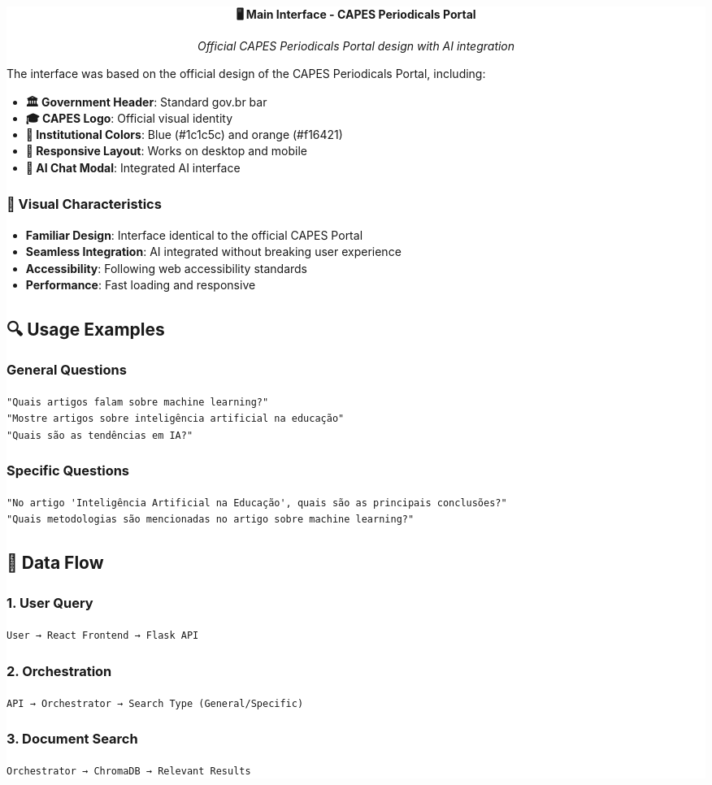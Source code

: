 <div align="center">
  <h4>🖥️ Main Interface - CAPES Periodicals Portal</h4>
  <p><em>Official CAPES Periodicals Portal design with AI integration</em></p>
</div>

The interface was based on the official design of the CAPES Periodicals Portal, including:

- **🏛️ Government Header**: Standard gov.br bar
- **🎓 CAPES Logo**: Official visual identity
- **🎨 Institutional Colors**: Blue (#1c1c5c) and orange (#f16421)
- **📱 Responsive Layout**: Works on desktop and mobile
- **🤖 AI Chat Modal**: Integrated AI interface

### 🎯 Visual Characteristics

- **Familiar Design**: Interface identical to the official CAPES Portal
- **Seamless Integration**: AI integrated without breaking user experience
- **Accessibility**: Following web accessibility standards
- **Performance**: Fast loading and responsive

## 🔍 Usage Examples

### General Questions
```
"Quais artigos falam sobre machine learning?"
"Mostre artigos sobre inteligência artificial na educação"
"Quais são as tendências em IA?"
```

### Specific Questions
```
"No artigo 'Inteligência Artificial na Educação', quais são as principais conclusões?"
"Quais metodologias são mencionadas no artigo sobre machine learning?"
```

## 🔄 Data Flow

### 1. **User Query**
```
User → React Frontend → Flask API
```

### 2. **Orchestration**
```
API → Orchestrator → Search Type (General/Specific)
```

### 3. **Document Search**
```
Orchestrator → ChromaDB → Relevant Results
```
